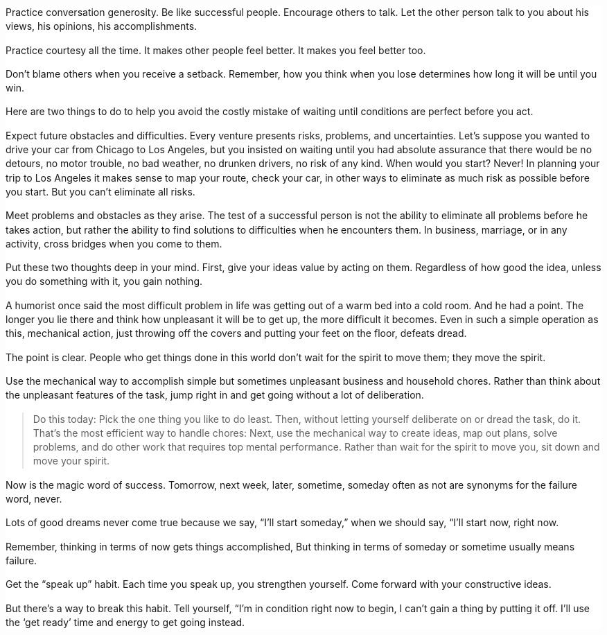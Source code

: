 Practice conversation generosity. Be like successful people. Encourage others to talk. Let the other person talk to you about his views, his opinions, his accomplishments.

Practice courtesy all the time. It makes other people feel better. It makes you feel better too.

Don’t blame others when you receive a setback. Remember, how you think when you lose determines how long it will be until you win.

Here are two things to do to help you avoid the costly mistake of waiting until conditions are perfect before you act.

Expect future obstacles and difficulties. Every venture presents risks, problems, and uncertainties. Let’s suppose you wanted to drive your car from Chicago to Los Angeles, but you insisted on waiting until you had absolute assurance that there would be no detours, no motor trouble, no bad weather, no drunken drivers, no risk of any kind. When would you start? Never! In planning your trip to Los Angeles it makes sense to map your route, check your car, in other ways to eliminate as much risk as possible before you start. But you can’t eliminate all risks.

Meet problems and obstacles as they arise. The test of a successful person is not the ability to eliminate all problems before he takes action, but rather the ability to find solutions to difficulties when he encounters them. In business, marriage, or in any activity, cross bridges when you come to them.

Put these two thoughts deep in your mind. First, give your ideas value by acting on them. Regardless of how good the idea, unless you do something with it, you gain nothing.

A humorist once said the most difficult problem in life was getting out of a warm bed into a cold room. And he had a point. The longer you lie there and think how unpleasant it will be to get up, the more difficult it becomes. Even in such a simple operation as this, mechanical action, just throwing off the covers and putting your feet on the floor, defeats dread.

The point is clear. People who get things done in this world don’t wait for the spirit to move them; they move the spirit.

Use the mechanical way to accomplish simple but sometimes unpleasant business and household chores. Rather than think about the unpleasant features of the task, jump right in and get going without a lot of deliberation.

> Do this today: Pick the one thing you like to do least. Then, without letting yourself deliberate on or dread the task, do it. That’s the most efficient way to handle chores: Next, use the mechanical way to create ideas, map out plans, solve problems, and do other work that requires top mental performance. Rather than wait for the spirit to move you, sit down and move your spirit.

Now is the magic word of success. Tomorrow, next week, later, sometime, someday often as not are synonyms for the failure word, never.

Lots of good dreams never come true because we say, “I’ll start someday,” when we should say, “I’ll start now, right now.

Remember, thinking in terms of now gets things accomplished, But thinking in terms of someday or sometime usually means failure.

Get the “speak up” habit. Each time you speak up, you strengthen yourself. Come forward with your constructive ideas.

But there’s a way to break this habit. Tell yourself, “I’m in condition right now to begin, I can’t gain a thing by putting it off. I’ll use the ‘get ready’ time and energy to get going instead.
